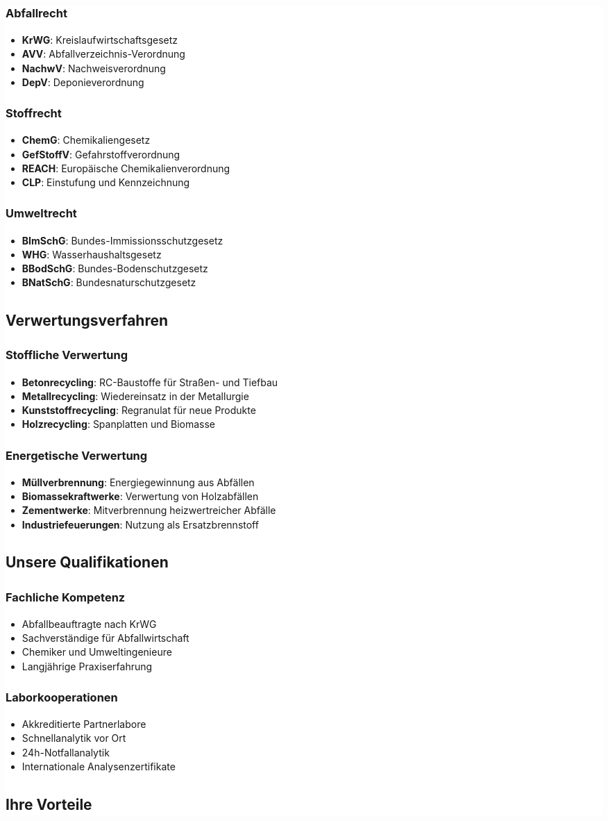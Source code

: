 ### Abfallrecht
- **KrWG**: Kreislaufwirtschaftsgesetz
- **AVV**: Abfallverzeichnis-Verordnung
- **NachwV**: Nachweisverordnung
- **DepV**: Deponieverordnung

### Stoffrecht
- **ChemG**: Chemikaliengesetz
- **GefStoffV**: Gefahrstoffverordnung
- **REACH**: Europäische Chemikalienverordnung
- **CLP**: Einstufung und Kennzeichnung

### Umweltrecht
- **BImSchG**: Bundes-Immissionsschutzgesetz
- **WHG**: Wasserhaushaltsgesetz
- **BBodSchG**: Bundes-Bodenschutzgesetz
- **BNatSchG**: Bundesnaturschutzgesetz

## Verwertungsverfahren

### Stoffliche Verwertung
- **Betonrecycling**: RC-Baustoffe für Straßen- und Tiefbau
- **Metallrecycling**: Wiedereinsatz in der Metallurgie
- **Kunststoffrecycling**: Regranulat für neue Produkte
- **Holzrecycling**: Spanplatten und Biomasse

### Energetische Verwertung
- **Müllverbrennung**: Energiegewinnung aus Abfällen
- **Biomassekraftwerke**: Verwertung von Holzabfällen
- **Zementwerke**: Mitverbrennung heizwertreicher Abfälle
- **Industriefeuerungen**: Nutzung als Ersatzbrennstoff

## Unsere Qualifikationen

### Fachliche Kompetenz
- Abfallbeauftragte nach KrWG
- Sachverständige für Abfallwirtschaft
- Chemiker und Umweltingenieure
- Langjährige Praxiserfahrung

### Laborkooperationen
- Akkreditierte Partnerlabore
- Schnellanalytik vor Ort
- 24h-Notfallanalytik
- Internationale Analysenzertifikate

## Ihre Vorteile
